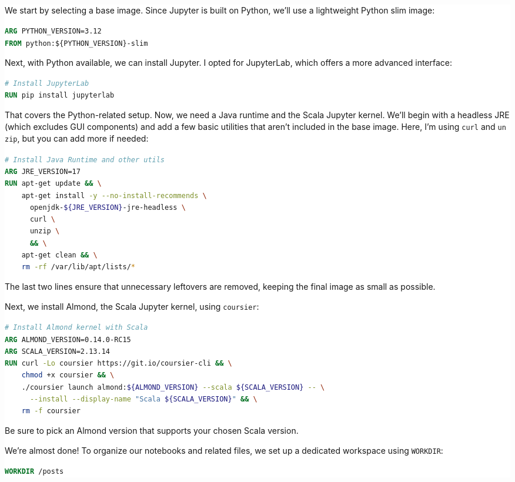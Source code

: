 We start by selecting a base image. Since Jupyter is built on Python, we’ll use a lightweight Python slim image:

```dockerfile
ARG PYTHON_VERSION=3.12
FROM python:${PYTHON_VERSION}-slim
```  

Next, with Python available, we can install Jupyter. I opted for JupyterLab, which offers a more advanced interface:

```dockerfile
# Install JupyterLab
RUN pip install jupyterlab
```  

That covers the Python-related setup. Now, we need a Java runtime and the Scala Jupyter kernel. We’ll begin with a
headless JRE (which excludes GUI components) and add a few basic utilities that aren’t included in the base image. Here,
I’m using `curl` and `unzip`, but you can add more if needed:

```dockerfile
# Install Java Runtime and other utils
ARG JRE_VERSION=17
RUN apt-get update && \
    apt-get install -y --no-install-recommends \
      openjdk-${JRE_VERSION}-jre-headless \
      curl \
      unzip \
      && \
    apt-get clean && \
    rm -rf /var/lib/apt/lists/*
```  

The last two lines ensure that unnecessary leftovers are removed, keeping the final image as small as possible.

Next, we install Almond, the Scala Jupyter kernel, using `coursier`:

```dockerfile
# Install Almond kernel with Scala
ARG ALMOND_VERSION=0.14.0-RC15
ARG SCALA_VERSION=2.13.14
RUN curl -Lo coursier https://git.io/coursier-cli && \
    chmod +x coursier && \
    ./coursier launch almond:${ALMOND_VERSION} --scala ${SCALA_VERSION} -- \
      --install --display-name "Scala ${SCALA_VERSION}" && \
    rm -f coursier
```  

Be sure to pick an Almond version that supports your chosen Scala version.

We’re almost done! To organize our notebooks and related files, we set up a dedicated workspace using `WORKDIR`:

```dockerfile
WORKDIR /posts  
```  
